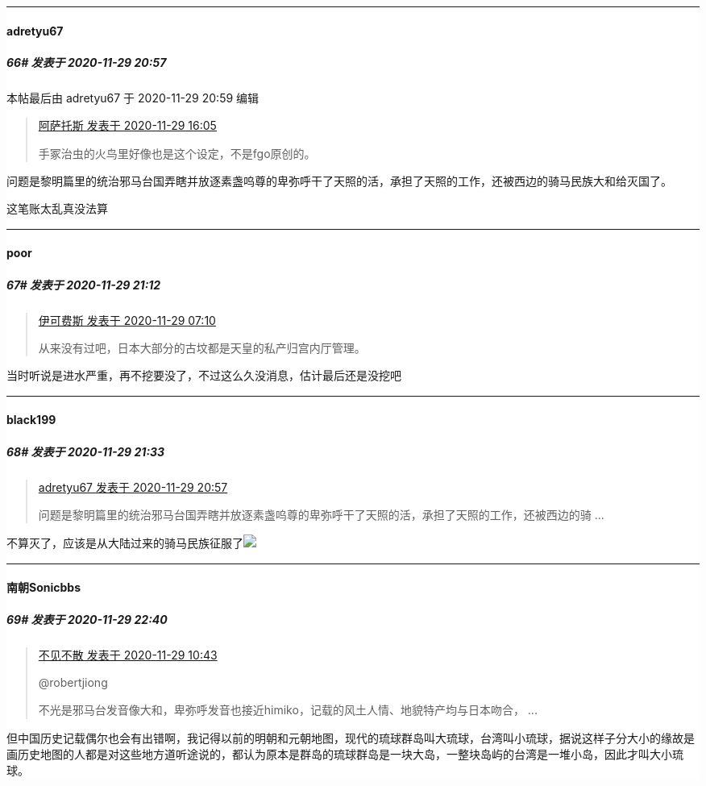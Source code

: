 -----

####  adretyu67  
##### 66#       发表于 2020-11-29 20:57


 本帖最后由 adretyu67 于 2020-11-29 20:59 编辑 
<blockquote><a href="httphttps://bbs.saraba1st.com/2b/forum.php?mod=redirect&amp;goto=findpost&amp;pid=49557143&amp;ptid=1974817" target="_blank">阿萨托斯 发表于 2020-11-29 16:05</a>

手冢治虫的火鸟里好像也是这个设定，不是fgo原创的。</blockquote>
问题是黎明篇里的统治邪马台国弄瞎并放逐素盏呜尊的卑弥呼干了天照的活，承担了天照的工作，还被西边的骑马民族大和给灭国了。


这笔账太乱真没法算


-----

####  poor  
##### 67#       发表于 2020-11-29 21:12


<blockquote><a href="httphttps://bbs.saraba1st.com/2b/forum.php?mod=redirect&amp;goto=findpost&amp;pid=49554005&amp;ptid=1974817" target="_blank">伊可费斯 发表于 2020-11-29 07:10</a>

从来没有过吧，日本大部分的古坟都是天皇的私产归宫内厅管理。</blockquote>
当时听说是进水严重，再不挖要没了，不过这么久没消息，估计最后还是没挖吧


-----

####  black199  
##### 68#       发表于 2020-11-29 21:33


<blockquote><a href="httphttps://bbs.saraba1st.com/2b/forum.php?mod=redirect&amp;goto=findpost&amp;pid=49559611&amp;ptid=1974817" target="_blank">adretyu67 发表于 2020-11-29 20:57</a>

问题是黎明篇里的统治邪马台国弄瞎并放逐素盏呜尊的卑弥呼干了天照的活，承担了天照的工作，还被西边的骑 ...</blockquote>
不算灭了，应该是从大陆过来的骑马民族征服了<img src="https://static.saraba1st.com/image/smiley/face2017/067.png" referrerpolicy="no-referrer">


-----

####  南朝Sonicbbs  
##### 69#       发表于 2020-11-29 22:40


<blockquote><a href="httphttps://bbs.saraba1st.com/2b/forum.php?mod=redirect&amp;goto=findpost&amp;pid=49554733&amp;ptid=1974817" target="_blank">不见不散 发表于 2020-11-29 10:43</a>

@robertjiong

不光是邪马台发音像大和，卑弥呼发音也接近himiko，记载的风土人情、地貌特产均与日本吻合， ...</blockquote>
但中国历史记载偶尔也会有出错啊，我记得以前的明朝和元朝地图，现代的琉球群岛叫大琉球，台湾叫小琉球，据说这样子分大小的缘故是画历史地图的人都是对这些地方道听途说的，都认为原本是群岛的琉球群岛是一块大岛，一整块岛屿的台湾是一堆小岛，因此才叫大小琉球。

